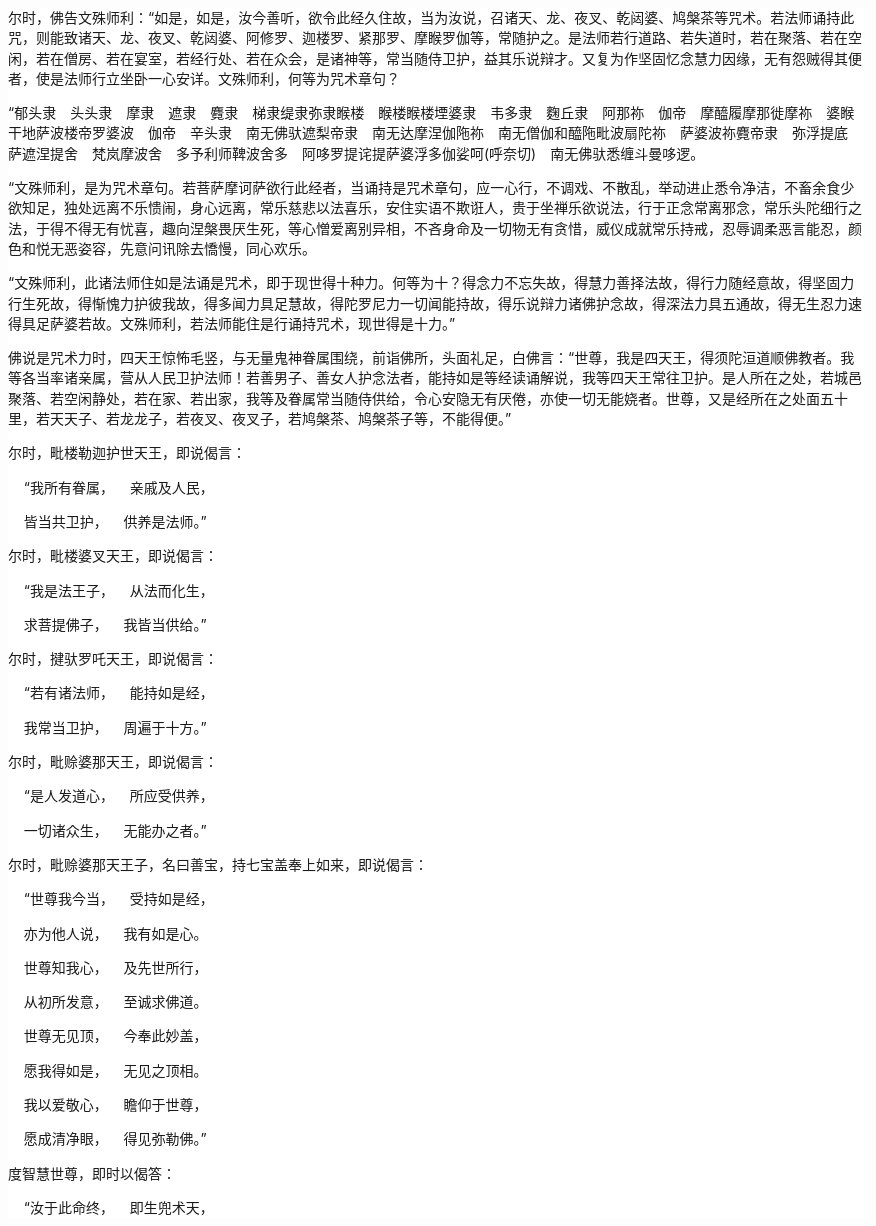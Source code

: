 尔时，佛告文殊师利：“如是，如是，汝今善听，欲令此经久住故，当为汝说，召诸天、龙、夜叉、乾闼婆、鸠槃茶等咒术。若法师诵持此咒，则能致诸天、龙、夜叉、乾闼婆、阿修罗、迦楼罗、紧那罗、摩睺罗伽等，常随护之。是法师若行道路、若失道时，若在聚落、若在空闲，若在僧房、若在宴室，若经行处、若在众会，是诸神等，常当随侍卫护，益其乐说辩才。又复为作坚固忆念慧力因缘，无有怨贼得其便者，使是法师行立坐卧一心安详。文殊师利，何等为咒术章句？

“郁头隶　头头隶　摩隶　遮隶　麑隶　梯隶缇隶弥隶睺楼　睺楼睺楼堙婆隶　韦多隶　麴丘隶　阿那祢　伽帝　摩醯履摩那徙摩祢　婆睺干地萨波楼帝罗婆波　伽帝　辛头隶　南无佛驮遮梨帝隶　南无达摩涅伽陁祢　南无僧伽和醯陁毗波扇陀祢　萨婆波祢麑帝隶　弥浮提底　萨遮涅提舍　梵岚摩波舍　多予利师鞞波舍多　阿哆罗提诧提萨婆浮多伽娑呵(呼奈切)　南无佛驮悉缠斗曼哆逻。

“文殊师利，是为咒术章句。若菩萨摩诃萨欲行此经者，当诵持是咒术章句，应一心行，不调戏、不散乱，举动进止悉令净洁，不畜余食少欲知足，独处远离不乐愦闹，身心远离，常乐慈悲以法喜乐，安住实语不欺诳人，贵于坐禅乐欲说法，行于正念常离邪念，常乐头陀细行之法，于得不得无有忧喜，趣向涅槃畏厌生死，等心憎爱离别异相，不吝身命及一切物无有贪惜，威仪成就常乐持戒，忍辱调柔恶言能忍，颜色和悦无恶姿容，先意问讯除去憍慢，同心欢乐。

“文殊师利，此诸法师住如是法诵是咒术，即于现世得十种力。何等为十？得念力不忘失故，得慧力善择法故，得行力随经意故，得坚固力行生死故，得惭愧力护彼我故，得多闻力具足慧故，得陀罗尼力一切闻能持故，得乐说辩力诸佛护念故，得深法力具五通故，得无生忍力速得具足萨婆若故。文殊师利，若法师能住是行诵持咒术，现世得是十力。”

佛说是咒术力时，四天王惊怖毛竖，与无量鬼神眷属围绕，前诣佛所，头面礼足，白佛言：“世尊，我是四天王，得须陀洹道顺佛教者。我等各当率诸亲属，营从人民卫护法师！若善男子、善女人护念法者，能持如是等经读诵解说，我等四天王常往卫护。是人所在之处，若城邑聚落、若空闲静处，若在家、若出家，我等及眷属常当随侍供给，令心安隐无有厌倦，亦使一切无能娆者。世尊，又是经所在之处面五十里，若天天子、若龙龙子，若夜叉、夜叉子，若鸠槃茶、鸠槃茶子等，不能得便。”

尔时，毗楼勒迦护世天王，即说偈言：

&nbsp;&nbsp;&nbsp;&nbsp;“我所有眷属，&nbsp;&nbsp;&nbsp;&nbsp;亲戚及人民，

&nbsp;&nbsp;&nbsp;&nbsp;皆当共卫护，&nbsp;&nbsp;&nbsp;&nbsp;供养是法师。”

尔时，毗楼婆叉天王，即说偈言：

&nbsp;&nbsp;&nbsp;&nbsp;“我是法王子，&nbsp;&nbsp;&nbsp;&nbsp;从法而化生，

&nbsp;&nbsp;&nbsp;&nbsp;求菩提佛子，&nbsp;&nbsp;&nbsp;&nbsp;我皆当供给。”

尔时，揵驮罗吒天王，即说偈言：

&nbsp;&nbsp;&nbsp;&nbsp;“若有诸法师，&nbsp;&nbsp;&nbsp;&nbsp;能持如是经，

&nbsp;&nbsp;&nbsp;&nbsp;我常当卫护，&nbsp;&nbsp;&nbsp;&nbsp;周遍于十方。”

尔时，毗赊婆那天王，即说偈言：

&nbsp;&nbsp;&nbsp;&nbsp;“是人发道心，&nbsp;&nbsp;&nbsp;&nbsp;所应受供养，

&nbsp;&nbsp;&nbsp;&nbsp;一切诸众生，&nbsp;&nbsp;&nbsp;&nbsp;无能办之者。”

尔时，毗赊婆那天王子，名曰善宝，持七宝盖奉上如来，即说偈言：

&nbsp;&nbsp;&nbsp;&nbsp;“世尊我今当，&nbsp;&nbsp;&nbsp;&nbsp;受持如是经，

&nbsp;&nbsp;&nbsp;&nbsp;亦为他人说，&nbsp;&nbsp;&nbsp;&nbsp;我有如是心。

&nbsp;&nbsp;&nbsp;&nbsp;世尊知我心，&nbsp;&nbsp;&nbsp;&nbsp;及先世所行，

&nbsp;&nbsp;&nbsp;&nbsp;从初所发意，&nbsp;&nbsp;&nbsp;&nbsp;至诚求佛道。

&nbsp;&nbsp;&nbsp;&nbsp;世尊无见顶，&nbsp;&nbsp;&nbsp;&nbsp;今奉此妙盖，

&nbsp;&nbsp;&nbsp;&nbsp;愿我得如是，&nbsp;&nbsp;&nbsp;&nbsp;无见之顶相。

&nbsp;&nbsp;&nbsp;&nbsp;我以爱敬心，&nbsp;&nbsp;&nbsp;&nbsp;瞻仰于世尊，

&nbsp;&nbsp;&nbsp;&nbsp;愿成清净眼，&nbsp;&nbsp;&nbsp;&nbsp;得见弥勒佛。”

度智慧世尊，即时以偈答：

&nbsp;&nbsp;&nbsp;&nbsp;“汝于此命终，&nbsp;&nbsp;&nbsp;&nbsp;即生兜术天，
